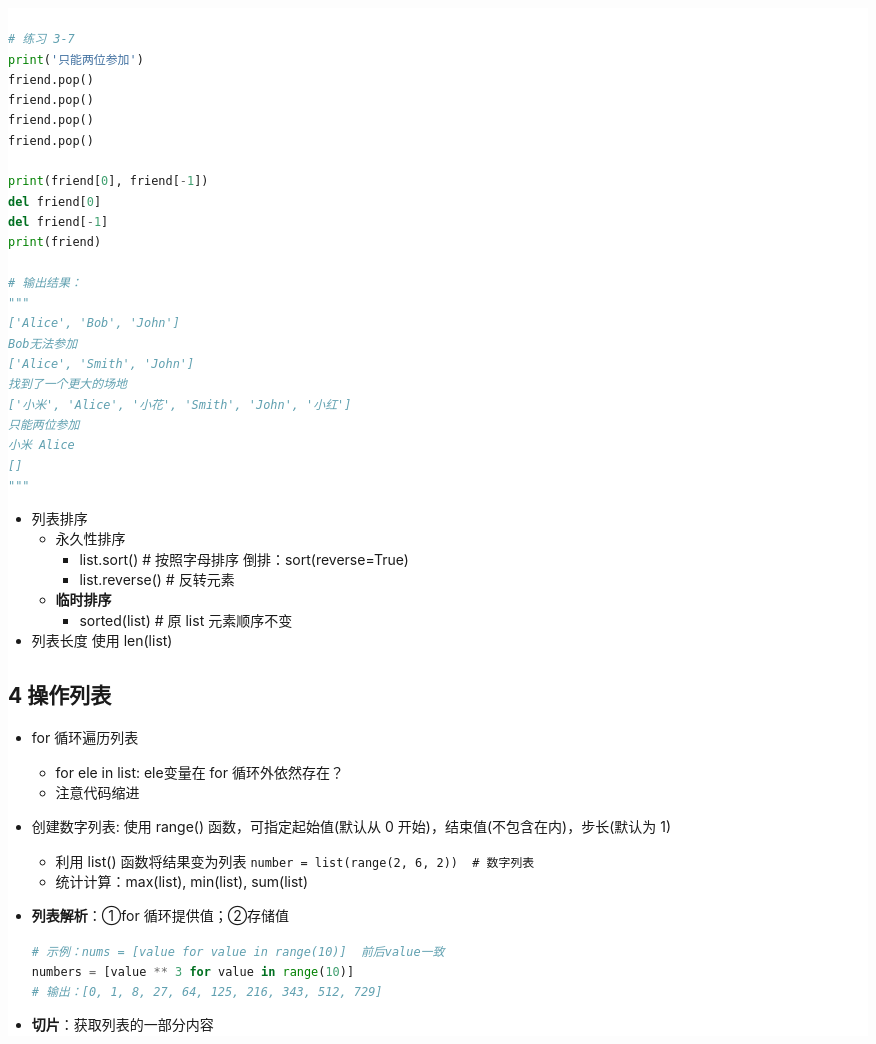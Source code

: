   ```python

  # 练习 3-7
  print('只能两位参加')
  friend.pop()
  friend.pop()
  friend.pop()
  friend.pop()

  print(friend[0], friend[-1])
  del friend[0]
  del friend[-1]
  print(friend)

  # 输出结果：
  """
  ['Alice', 'Bob', 'John']
  Bob无法参加
  ['Alice', 'Smith', 'John']
  找到了一个更大的场地
  ['小米', 'Alice', '小花', 'Smith', 'John', '小红']
  只能两位参加
  小米 Alice
  []
  """
  ```
- 列表排序
  - 永久性排序
    - list.sort()  # 按照字母排序 倒排：sort(reverse=True)
    - list.reverse()  # 反转元素
  - **临时排序**
    - sorted(list)   # 原 list 元素顺序不变
- 列表长度 使用 len(list)

## 4 操作列表
- for 循环遍历列表
  - for ele in list:   ele变量在 for 循环外依然存在？
  - 注意代码缩进
  
- 创建数字列表: 使用 range() 函数，可指定起始值(默认从 0 开始)，结束值(不包含在内)，步长(默认为 1)
  - 利用 list() 函数将结果变为列表  `number = list(range(2, 6, 2))  # 数字列表`
  - 统计计算：max(list), min(list), sum(list)
  
- **列表解析**：①for 循环提供值；②存储值

  ```python
  # 示例：nums = [value for value in range(10)]  前后value一致
  numbers = [value ** 3 for value in range(10)]
  # 输出：[0, 1, 8, 27, 64, 125, 216, 343, 512, 729]
  ```

- **切片**：获取列表的一部分内容
